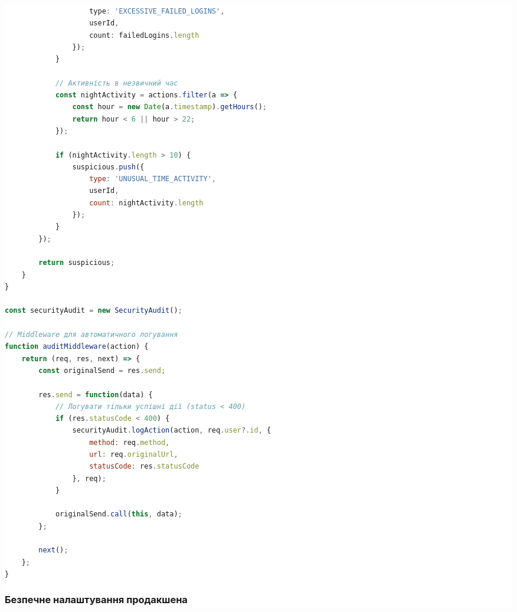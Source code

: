 ```javascript
                    type: 'EXCESSIVE_FAILED_LOGINS',
                    userId,
                    count: failedLogins.length
                });
            }

            // Активність в незвичний час
            const nightActivity = actions.filter(a => {
                const hour = new Date(a.timestamp).getHours();
                return hour < 6 || hour > 22;
            });

            if (nightActivity.length > 10) {
                suspicious.push({
                    type: 'UNUSUAL_TIME_ACTIVITY',
                    userId,
                    count: nightActivity.length
                });
            }
        });

        return suspicious;
    }
}

const securityAudit = new SecurityAudit();

// Middleware для автоматичного логування
function auditMiddleware(action) {
    return (req, res, next) => {
        const originalSend = res.send;

        res.send = function(data) {
            // Логувати тільки успішні дії (status < 400)
            if (res.statusCode < 400) {
                securityAudit.logAction(action, req.user?.id, {
                    method: req.method,
                    url: req.originalUrl,
                    statusCode: res.statusCode
                }, req);
            }

            originalSend.call(this, data);
        };

        next();
    };
}
```

### Безпечне налаштування продакшена
